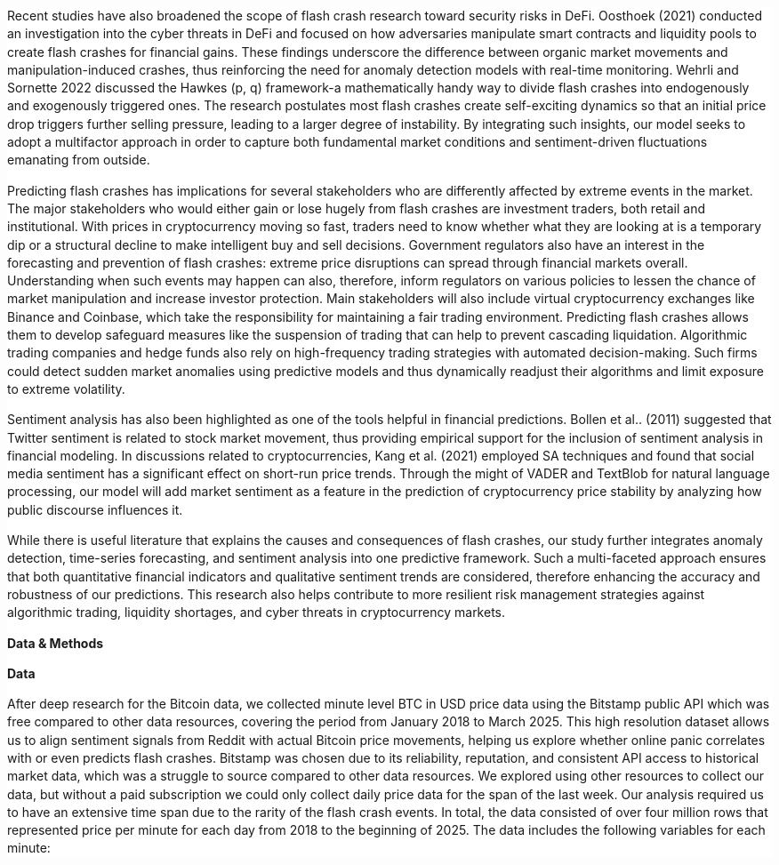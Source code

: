Recent studies have also broadened the scope of flash crash research toward security risks in DeFi. Oosthoek (2021) conducted an investigation into the cyber threats in DeFi and focused on how adversaries manipulate smart contracts and liquidity pools to create flash crashes for financial gains. These findings underscore the difference between organic market movements and manipulation-induced crashes, thus reinforcing the need for anomaly detection models with real-time monitoring. Wehrli and Sornette 2022 discussed the Hawkes (p, q) framework-a mathematically handy way to divide flash crashes into endogenously and exogenously triggered ones. The research postulates most flash crashes create self-exciting dynamics so that an initial price drop triggers further selling pressure, leading to a larger degree of instability. By integrating such insights, our model seeks to adopt a multifactor approach in order to capture both fundamental market conditions and sentiment-driven fluctuations emanating from outside.

Predicting flash crashes has implications for several stakeholders who are differently affected by extreme events in the market. The major stakeholders who would either gain or lose hugely from flash crashes are investment traders, both retail and institutional. With prices in cryptocurrency moving so fast, traders need to know whether what they are looking at is a temporary dip or a structural decline to make intelligent buy and sell decisions. Government regulators also have an interest in the forecasting and prevention of flash crashes: extreme price disruptions can spread through financial markets overall. Understanding when such events may happen can also, therefore, inform regulators on various policies to lessen the chance of market manipulation and increase investor protection. Main stakeholders will also include virtual cryptocurrency exchanges like Binance and Coinbase, which take the responsibility for maintaining a fair trading environment. Predicting flash crashes allows them to develop safeguard measures like the suspension of trading that can help to prevent cascading liquidation. Algorithmic trading companies and hedge funds also rely on high-frequency trading strategies with automated decision-making. Such firms could detect sudden market anomalies using predictive models and thus dynamically readjust their algorithms and limit exposure to extreme volatility.

Sentiment analysis has also been highlighted as one of the tools helpful in financial predictions. Bollen et al.. (2011) suggested that Twitter sentiment is related to stock market movement, thus providing empirical support for the inclusion of sentiment analysis in financial modeling. In discussions related to cryptocurrencies, Kang et al. (2021) employed SA techniques and found that social media sentiment has a significant effect on short-run price trends. Through the might of VADER and TextBlob for natural language processing, our model will add market sentiment as a feature in the prediction of cryptocurrency price stability by analyzing how public discourse influences it.

While there is useful literature that explains the causes and consequences of flash crashes, our study further integrates anomaly detection, time-series forecasting, and sentiment analysis into one predictive framework. Such a multi-faceted approach ensures that both quantitative financial indicators and qualitative sentiment trends are considered, therefore enhancing the accuracy and robustness of our predictions. This research also helps contribute to more resilient risk management strategies against algorithmic trading, liquidity shortages, and cyber threats in cryptocurrency markets.

**Data & Methods**

**Data**

After deep research for the Bitcoin data, we collected minute level BTC in USD price data using the Bitstamp public API which was free compared to other data resources, covering the period from January 2018 to March 2025\. This high resolution dataset allows us to align sentiment signals from Reddit with actual Bitcoin price movements, helping us explore whether online panic correlates with or even predicts flash crashes. Bitstamp was chosen due to its reliability, reputation, and consistent API access to historical market data, which was a struggle to source compared to other data resources. We explored using other resources to collect our data, but without a paid subscription we could only collect daily price data for the span of the last week. Our analysis required us to have an extensive time span due to the rarity of the flash crash events. In total, the data consisted of over four million rows that represented price per minute for each day from 2018 to the beginning of 2025\. The data includes the following variables for each minute:
